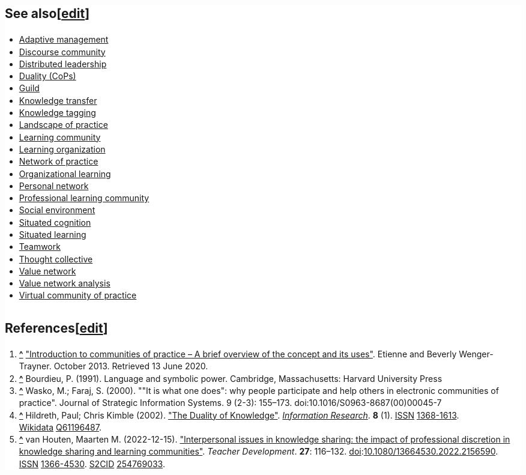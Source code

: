 ## See also\[[edit](https://en.wikipedia.org/w/index.php?title=Community_of_practice&action=edit&section=19 "Edit section: See also")\]

-   [Adaptive management](https://en.wikipedia.org/wiki/Adaptive_management "Adaptive management")
-   [Discourse community](https://en.wikipedia.org/wiki/Discourse_community "Discourse community")
-   [Distributed leadership](https://en.wikipedia.org/wiki/Distributed_leadership "Distributed leadership")
-   [Duality (CoPs)](https://en.wikipedia.org/wiki/Duality_(CoPs) "Duality (CoPs)")
-   [Guild](https://en.wikipedia.org/wiki/Guild "Guild")
-   [Knowledge transfer](https://en.wikipedia.org/wiki/Knowledge_transfer "Knowledge transfer")
-   [Knowledge tagging](https://en.wikipedia.org/wiki/Knowledge_tagging "Knowledge tagging")
-   [Landscape of practice](https://en.wikipedia.org/wiki/Landscape_of_practice "Landscape of practice")
-   [Learning community](https://en.wikipedia.org/wiki/Learning_community "Learning community")
-   [Learning organization](https://en.wikipedia.org/wiki/Learning_organization "Learning organization")
-   [Network of practice](https://en.wikipedia.org/wiki/Network_of_practice "Network of practice")
-   [Organizational learning](https://en.wikipedia.org/wiki/Organizational_learning "Organizational learning")
-   [Personal network](https://en.wikipedia.org/wiki/Personal_network "Personal network")
-   [Professional learning community](https://en.wikipedia.org/wiki/Professional_learning_community "Professional learning community")
-   [Social environment](https://en.wikipedia.org/wiki/Social_environment "Social environment")
-   [Situated cognition](https://en.wikipedia.org/wiki/Situated_cognition "Situated cognition")
-   [Situated learning](https://en.wikipedia.org/wiki/Situated_learning "Situated learning")
-   [Teamwork](https://en.wikipedia.org/wiki/Teamwork "Teamwork")
-   [Thought collective](https://en.wikipedia.org/wiki/Thought_collective "Thought collective")
-   [Value network](https://en.wikipedia.org/wiki/Value_network "Value network")
-   [Value network analysis](https://en.wikipedia.org/wiki/Value_network_analysis "Value network analysis")
-   [Virtual community of practice](https://en.wikipedia.org/wiki/Virtual_community_of_practice "Virtual community of practice")

## References\[[edit](https://en.wikipedia.org/w/index.php?title=Community_of_practice&action=edit&section=20 "Edit section: References")\]

1.  **[^](https://en.wikipedia.org/wiki/Community_of_practice#cite_ref-1 "Jump up")** ["Introduction to communities of practice – A brief overview of the concept and its uses"](https://wenger-trayner.com/introduction-to-communities-of-practice/). Etienne and Beverly Wenger-Trayner. October 2013. Retrieved 13 June 2020.
2.  **[^](https://en.wikipedia.org/wiki/Community_of_practice#cite_ref-2 "Jump up")** Bourdieu, P. (1991). Language and symbolic power. Cambridge, Massachusetts: Harvard University Press
3.  **[^](https://en.wikipedia.org/wiki/Community_of_practice#cite_ref-3 "Jump up")** Wasko, M.; Faraj, S. (2000). ""It is what one does": why people participate and help others in electronic communities of practice". Journal of Strategic Information Systems. 9 (2-3): 155–173. doi:10.1016/S0963-8687(00)00045-7
4.  **[^](https://en.wikipedia.org/wiki/Community_of_practice#cite_ref-Hildreth_and_Kimble_(2002)_4-0 "Jump up")** Hildreth, Paul; Chris Kimble (2002). ["The Duality of Knowledge"](https://web.archive.org/web/20101202153425/http://informationr.net/ir/8-1/paper142.html). _[Information Research](https://en.wikipedia.org/wiki/Information_Research "Information Research")_. **8** (1). [ISSN](https://en.wikipedia.org/wiki/ISSN_(identifier) "ISSN (identifier)") [1368-1613](https://www.worldcat.org/issn/1368-1613). [Wikidata](https://en.wikipedia.org/wiki/WDQ_(identifier) "WDQ (identifier)") [Q61196487](https://www.wikidata.org/wiki/Q61196487 "d:Q61196487").
5.  **[^](https://en.wikipedia.org/wiki/Community_of_practice#cite_ref-5 "Jump up")** van Houten, Maarten M. (2022-12-15). ["Interpersonal issues in knowledge sharing: the impact of professional discretion in knowledge sharing and learning communities"](https://doi.org/10.1080%2F13664530.2022.2156590). _Teacher Development_. **27**: 116–132. [doi](https://en.wikipedia.org/wiki/Doi_(identifier) "Doi (identifier)"):[10.1080/13664530.2022.2156590](https://doi.org/10.1080%2F13664530.2022.2156590). [ISSN](https://en.wikipedia.org/wiki/ISSN_(identifier) "ISSN (identifier)") [1366-4530](https://www.worldcat.org/issn/1366-4530). [S2CID](https://en.wikipedia.org/wiki/S2CID_(identifier) "S2CID (identifier)") [254769033](https://api.semanticscholar.org/CorpusID:254769033).